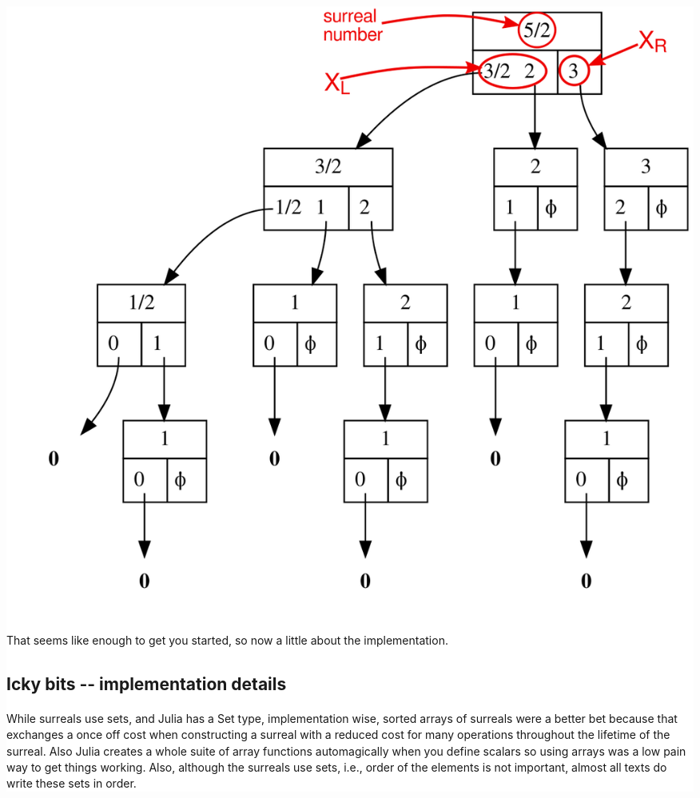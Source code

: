 ![3/2](/examples/Figs_edited/test_dot.svg)

That seems like enough to get you started, so now a little about the
implementation. 

## Icky bits -- implementation details

While surreals use sets, and Julia has a Set type, implementation
wise, sorted arrays of surreals were a better bet because that
exchanges a once off cost when constructing a surreal with a reduced
cost for many operations throughout the lifetime of the surreal. Also
Julia creates a whole suite of array functions automagically when you
define scalars so using arrays was a low pain way to get things
working. Also, although the surreals use sets, i.e., order of the
elements is not important, almost all texts do write these sets in
order.
